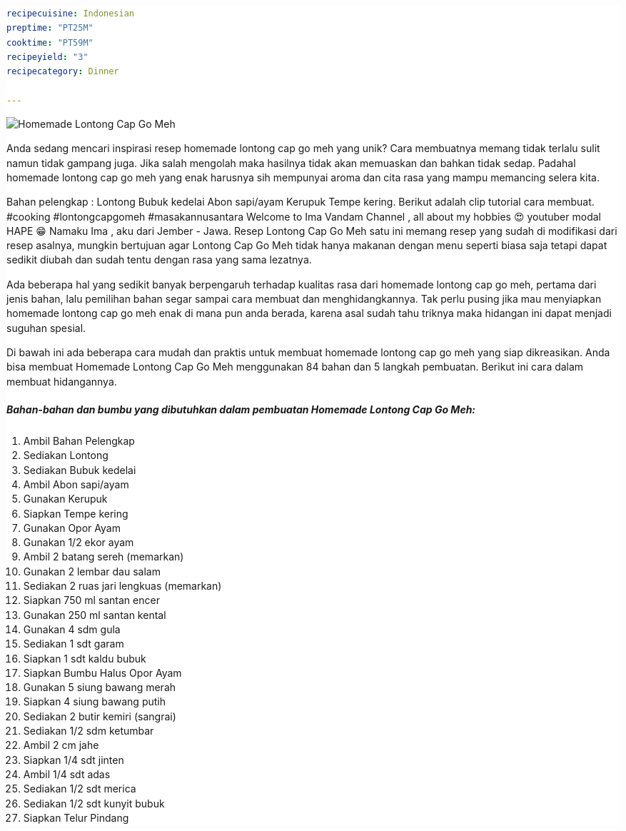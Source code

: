```yaml
recipecuisine: Indonesian
preptime: "PT25M"
cooktime: "PT59M"
recipeyield: "3"
recipecategory: Dinner

---
```



![Homemade Lontong Cap Go Meh](https://img-global.cpcdn.com/recipes/b783cfc76153730d/751x532cq70/homemade-lontong-cap-go-meh-foto-resep-utama.jpg)

Anda sedang mencari inspirasi resep homemade lontong cap go meh yang unik? Cara membuatnya memang tidak terlalu sulit namun tidak gampang juga. Jika salah mengolah maka hasilnya tidak akan memuaskan dan bahkan tidak sedap. Padahal homemade lontong cap go meh yang enak harusnya sih mempunyai aroma dan cita rasa yang mampu memancing selera kita.

Bahan pelengkap : Lontong Bubuk kedelai Abon sapi/ayam Kerupuk Tempe kering. Berikut adalah clip tutorial cara membuat. #cooking #lontongcapgomeh #masakannusantara Welcome to Ima Vandam Channel , all about my hobbies 😍 youtuber modal HAPE 😁 Namaku Ima , aku dari Jember - Jawa. Resep Lontong Cap Go Meh satu ini memang resep yang sudah di modifikasi dari resep asalnya, mungkin bertujuan agar Lontong Cap Go Meh tidak hanya makanan dengan menu seperti biasa saja tetapi dapat sedikit diubah dan sudah tentu dengan rasa yang sama lezatnya.

Ada beberapa hal yang sedikit banyak berpengaruh terhadap kualitas rasa dari homemade lontong cap go meh, pertama dari jenis bahan, lalu pemilihan bahan segar sampai cara membuat dan menghidangkannya. Tak perlu pusing jika mau menyiapkan homemade lontong cap go meh enak di mana pun anda berada, karena asal sudah tahu triknya maka hidangan ini dapat menjadi suguhan spesial.


Di bawah ini ada beberapa cara mudah dan praktis untuk membuat homemade lontong cap go meh yang siap dikreasikan. Anda bisa membuat Homemade Lontong Cap Go Meh menggunakan 84 bahan dan 5 langkah pembuatan. Berikut ini cara dalam membuat hidangannya.



##### Bahan-bahan dan bumbu yang dibutuhkan dalam pembuatan Homemade Lontong Cap Go Meh:

1. Ambil  Bahan Pelengkap
1. Sediakan  Lontong
1. Sediakan  Bubuk kedelai
1. Ambil  Abon sapi/ayam
1. Gunakan  Kerupuk
1. Siapkan  Tempe kering
1. Gunakan  Opor Ayam
1. Gunakan 1/2 ekor ayam
1. Ambil 2 batang sereh (memarkan)
1. Gunakan 2 lembar dau salam
1. Sediakan 2 ruas jari lengkuas (memarkan)
1. Siapkan 750 ml santan encer
1. Gunakan 250 ml santan kental
1. Gunakan 4 sdm gula
1. Sediakan 1 sdt garam
1. Siapkan 1 sdt kaldu bubuk
1. Siapkan  Bumbu Halus Opor Ayam
1. Gunakan 5 siung bawang merah
1. Siapkan 4 siung bawang putih
1. Sediakan 2 butir kemiri (sangrai)
1. Sediakan 1/2 sdm ketumbar
1. Ambil 2 cm jahe
1. Siapkan 1/4 sdt jinten
1. Ambil 1/4 sdt adas
1. Sediakan 1/2 sdt merica
1. Sediakan 1/2 sdt kunyit bubuk
1. Siapkan  Telur Pindang